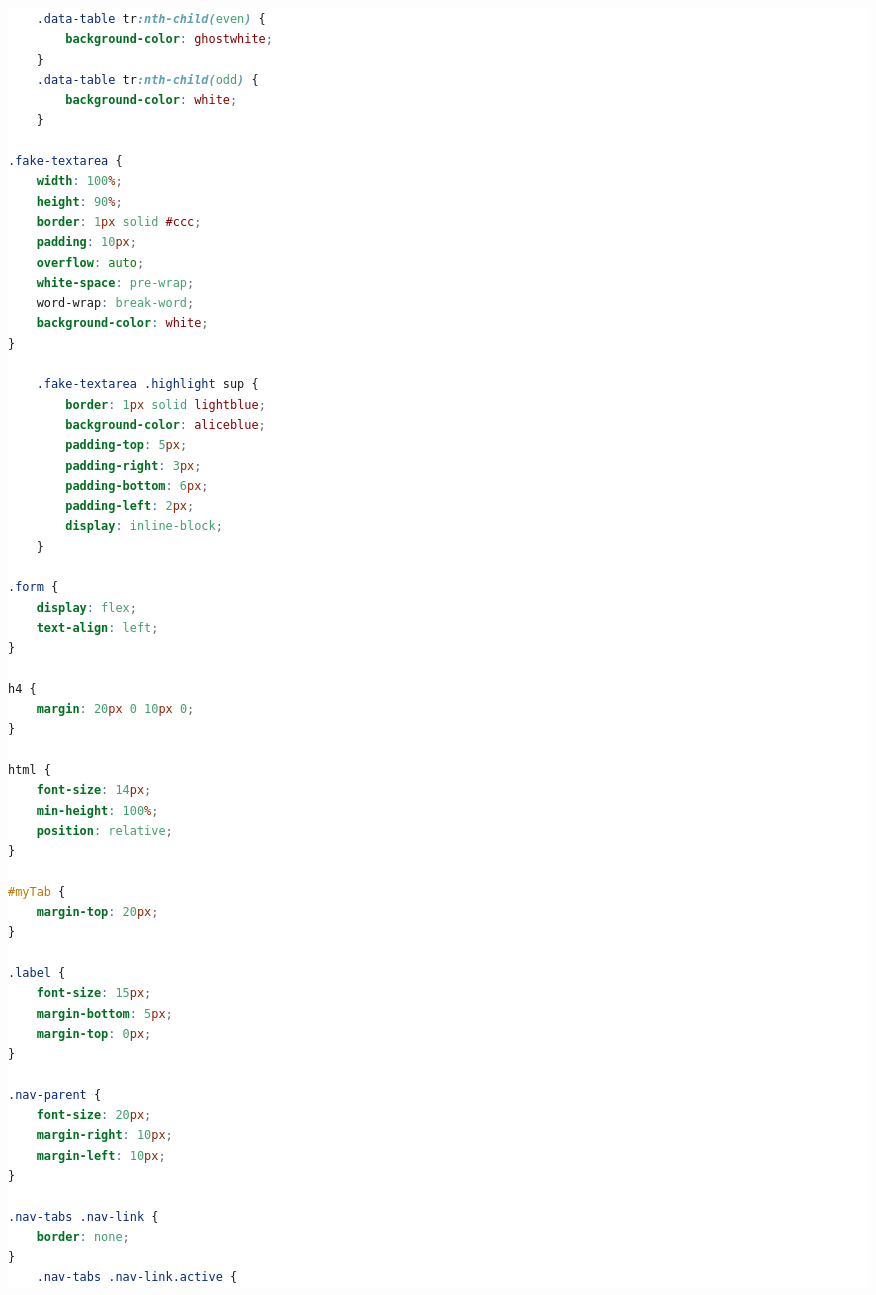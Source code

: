 ```css
    .data-table tr:nth-child(even) {
        background-color: ghostwhite;
    }
    .data-table tr:nth-child(odd) {
        background-color: white;
    }

.fake-textarea {
    width: 100%;
    height: 90%;
    border: 1px solid #ccc;
    padding: 10px;
    overflow: auto;
    white-space: pre-wrap;
    word-wrap: break-word;
    background-color: white;
}

    .fake-textarea .highlight sup {
        border: 1px solid lightblue;
        background-color: aliceblue;
        padding-top: 5px;
        padding-right: 3px;
        padding-bottom: 6px;
        padding-left: 2px;
        display: inline-block;
    }  

.form {
    display: flex;
    text-align: left;
}

h4 {
    margin: 20px 0 10px 0;
}

html {
    font-size: 14px;
    min-height: 100%;
    position: relative;
}

#myTab {
    margin-top: 20px;
}

.label {
    font-size: 15px;
    margin-bottom: 5px;
    margin-top: 0px;
}

.nav-parent {
    font-size: 20px;
    margin-right: 10px;
    margin-left: 10px;
}

.nav-tabs .nav-link {
    border: none;
}
    .nav-tabs .nav-link.active {
```